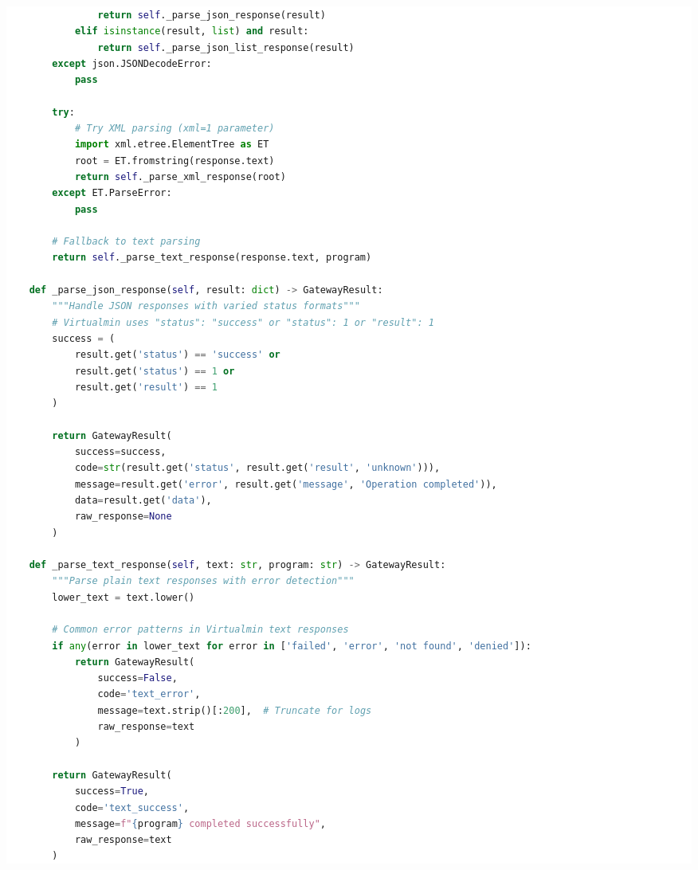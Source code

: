 ```python
                return self._parse_json_response(result)
            elif isinstance(result, list) and result:
                return self._parse_json_list_response(result)
        except json.JSONDecodeError:
            pass
        
        try:
            # Try XML parsing (xml=1 parameter)  
            import xml.etree.ElementTree as ET
            root = ET.fromstring(response.text)
            return self._parse_xml_response(root)
        except ET.ParseError:
            pass
        
        # Fallback to text parsing
        return self._parse_text_response(response.text, program)
    
    def _parse_json_response(self, result: dict) -> GatewayResult:
        """Handle JSON responses with varied status formats"""
        # Virtualmin uses "status": "success" or "status": 1 or "result": 1
        success = (
            result.get('status') == 'success' or
            result.get('status') == 1 or  
            result.get('result') == 1
        )
        
        return GatewayResult(
            success=success,
            code=str(result.get('status', result.get('result', 'unknown'))),
            message=result.get('error', result.get('message', 'Operation completed')),
            data=result.get('data'),
            raw_response=None
        )
    
    def _parse_text_response(self, text: str, program: str) -> GatewayResult:
        """Parse plain text responses with error detection"""
        lower_text = text.lower()
        
        # Common error patterns in Virtualmin text responses
        if any(error in lower_text for error in ['failed', 'error', 'not found', 'denied']):
            return GatewayResult(
                success=False,
                code='text_error',
                message=text.strip()[:200],  # Truncate for logs
                raw_response=text
            )
        
        return GatewayResult(
            success=True,
            code='text_success',
            message=f"{program} completed successfully",
            raw_response=text
        )
```
